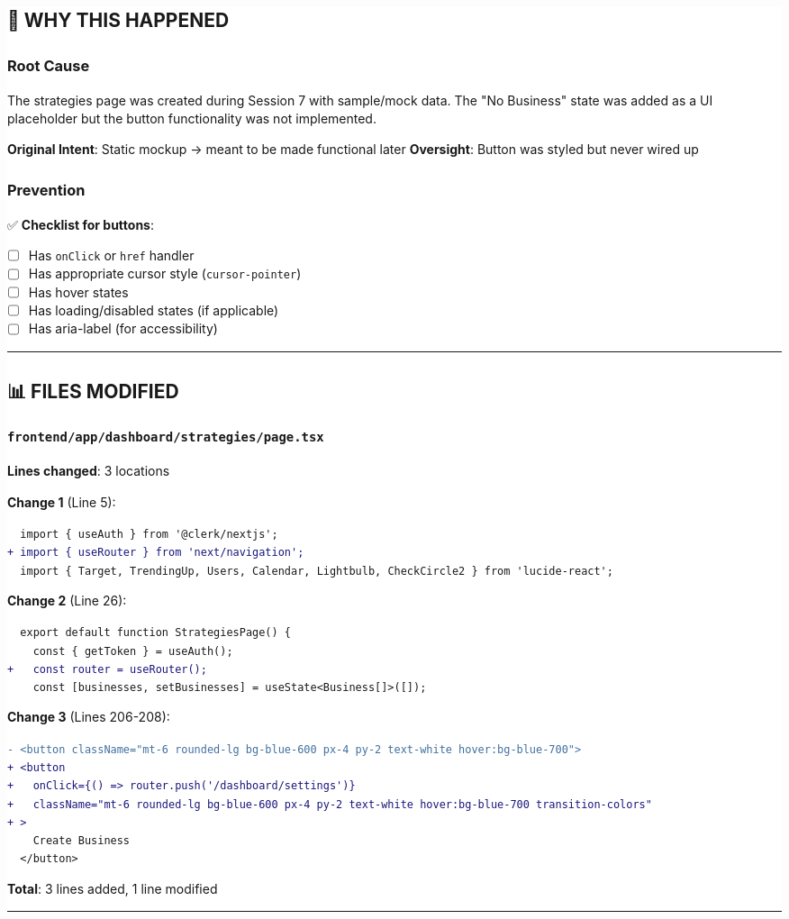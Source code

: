 ## 🐛 WHY THIS HAPPENED

### Root Cause
The strategies page was created during Session 7 with sample/mock data. The "No Business" state was added as a UI placeholder but the button functionality was not implemented.

**Original Intent**: Static mockup → meant to be made functional later
**Oversight**: Button was styled but never wired up

### Prevention
✅ **Checklist for buttons**:
- [ ] Has `onClick` or `href` handler
- [ ] Has appropriate cursor style (`cursor-pointer`)
- [ ] Has hover states
- [ ] Has loading/disabled states (if applicable)
- [ ] Has aria-label (for accessibility)

---

## 📊 FILES MODIFIED

### `frontend/app/dashboard/strategies/page.tsx`
**Lines changed**: 3 locations

**Change 1** (Line 5):
```diff
  import { useAuth } from '@clerk/nextjs';
+ import { useRouter } from 'next/navigation';
  import { Target, TrendingUp, Users, Calendar, Lightbulb, CheckCircle2 } from 'lucide-react';
```

**Change 2** (Line 26):
```diff
  export default function StrategiesPage() {
    const { getToken } = useAuth();
+   const router = useRouter();
    const [businesses, setBusinesses] = useState<Business[]>([]);
```

**Change 3** (Lines 206-208):
```diff
- <button className="mt-6 rounded-lg bg-blue-600 px-4 py-2 text-white hover:bg-blue-700">
+ <button 
+   onClick={() => router.push('/dashboard/settings')}
+   className="mt-6 rounded-lg bg-blue-600 px-4 py-2 text-white hover:bg-blue-700 transition-colors"
+ >
    Create Business
  </button>
```

**Total**: 3 lines added, 1 line modified

---